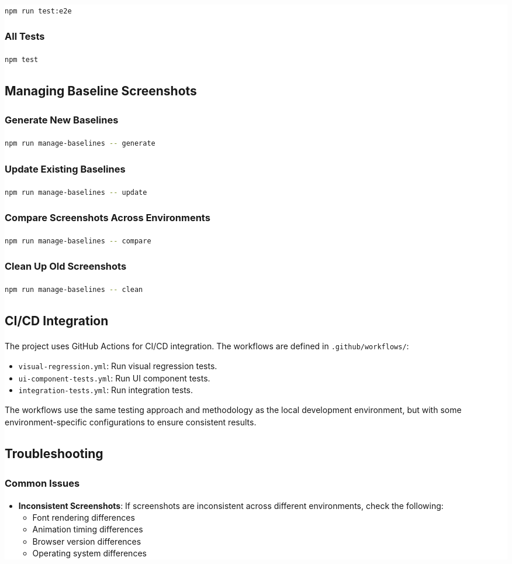 ```bash
npm run test:e2e
```

### All Tests

```bash
npm test
```

## Managing Baseline Screenshots

### Generate New Baselines

```bash
npm run manage-baselines -- generate
```

### Update Existing Baselines

```bash
npm run manage-baselines -- update
```

### Compare Screenshots Across Environments

```bash
npm run manage-baselines -- compare
```

### Clean Up Old Screenshots

```bash
npm run manage-baselines -- clean
```

## CI/CD Integration

The project uses GitHub Actions for CI/CD integration. The workflows are defined in `.github/workflows/`:

- `visual-regression.yml`: Run visual regression tests.
- `ui-component-tests.yml`: Run UI component tests.
- `integration-tests.yml`: Run integration tests.

The workflows use the same testing approach and methodology as the local development environment, but with some environment-specific configurations to ensure consistent results.

## Troubleshooting

### Common Issues

- **Inconsistent Screenshots**: If screenshots are inconsistent across different environments, check the following:
  - Font rendering differences
  - Animation timing differences
  - Browser version differences
  - Operating system differences
